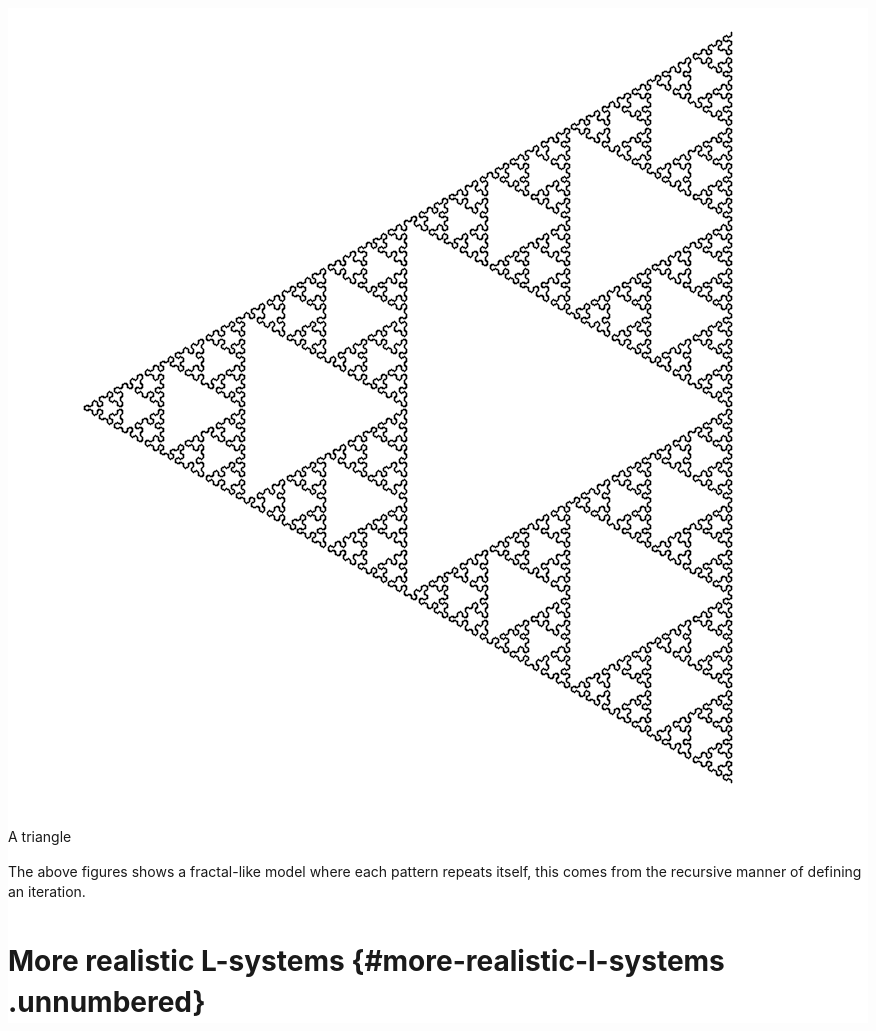 <img src="img/triangle.png" alt="Matrix vector product Mtv"/>
<p class="caption">A triangle</p>
</div>


The above figures shows a fractal-like model where each pattern
repeats itself, this comes from the recursive manner of defining an
iteration.

# More realistic L-systems {#more-realistic-l-systems .unnumbered}
